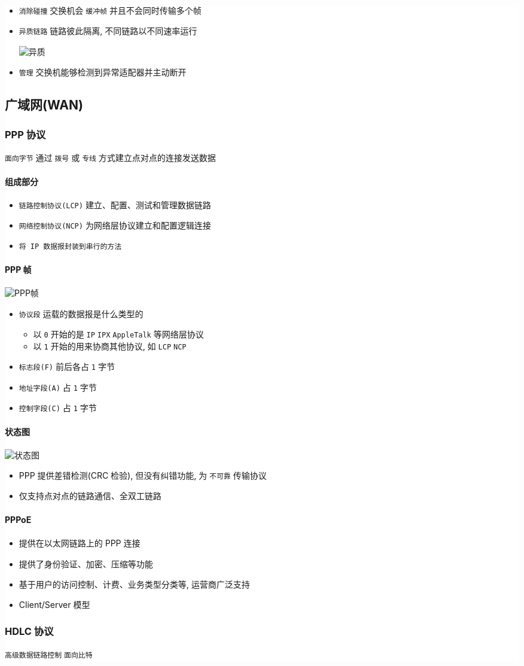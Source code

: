 - `消除碰撞` 交换机会 `缓冲帧` 并且不会同时传输多个帧

- `异质链路` 链路彼此隔离, 不同链路以不同速率运行

  ![异质](./assets/datalink/heterogeneous.png)

- `管理` 交换机能够检测到异常适配器并主动断开

## 广域网(WAN)

### PPP 协议

`面向字节` 通过 `拨号` 或 `专线` 方式建立点对点的连接发送数据

#### 组成部分

- `链路控制协议(LCP)` 建立、配置、测试和管理数据链路

- `网络控制协议(NCP)` 为网络层协议建立和配置逻辑连接

- `将 IP 数据报封装到串行的方法`

#### PPP 帧

![PPP帧](./assets/datalink/ppp_frame.png)

- `协议段` 运载的数据报是什么类型的

  - 以 `0` 开始的是 `IP` `IPX` `AppleTalk` 等网络层协议
  - 以 `1` 开始的用来协商其他协议, 如 `LCP` `NCP`

- `标志段(F)` 前后各占 `1` 字节

- `地址字段(A)` 占 `1` 字节

- `控制字段(C)` 占 `1` 字节

#### 状态图

![状态图](./assets/datalink/PPP.png)

- PPP 提供差错检测(CRC 检验), 但没有纠错功能, 为 `不可靠` 传输协议

- 仅支持点对点的链路通信、全双工链路

#### PPPoE

- 提供在以太网链路上的 PPP 连接

- 提供了身份验证、加密、压缩等功能

- 基于用户的访问控制、计费、业务类型分类等, 运营商广泛支持

- Client/Server 模型

### HDLC 协议

`高级数据链路控制` `面向比特`
